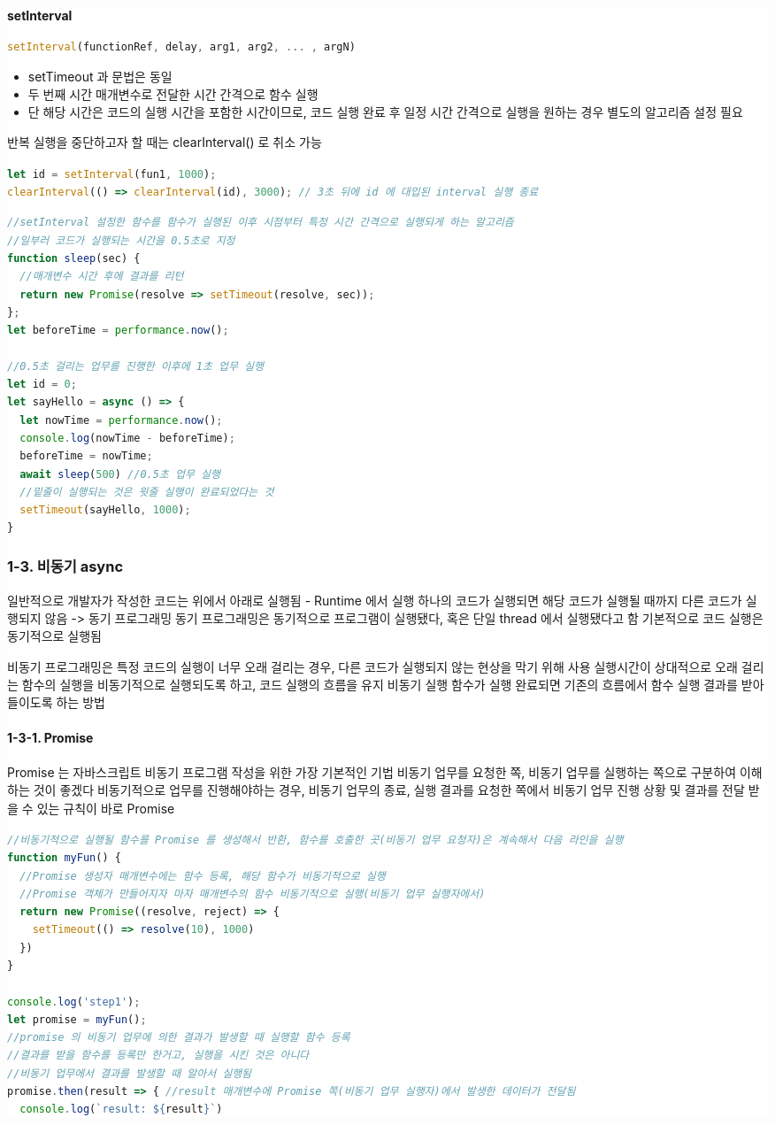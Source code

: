 **setInterval**
```js
setInterval(functionRef, delay, arg1, arg2, ... , argN)
```
- setTimeout 과 문법은 동일
- 두 번째 시간 매개변수로 전달한 시간 간격으로 함수 실행
- 단 해당 시간은 코드의 실행 시간을 포함한 시간이므로, 코드 실행 완료 후 일정 시간 간격으로 실행을 원하는 경우 별도의 알고리즘 설정 필요

반복 실행을 중단하고자 할 때는 clearInterval() 로 취소 가능
```js
let id = setInterval(fun1, 1000);
clearInterval(() => clearInterval(id), 3000); // 3초 뒤에 id 에 대입된 interval 실행 종료
```

```js
//setInterval 설정한 함수를 함수가 실행된 이후 시점부터 특정 시간 간격으로 실행되게 하는 알고리즘
//일부러 코드가 실행되는 시간을 0.5초로 지정
function sleep(sec) {
  //매개변수 시간 후에 결과를 리턴
  return new Promise(resolve => setTimeout(resolve, sec));
};
let beforeTime = performance.now();

//0.5초 걸리는 업무를 진행한 이후에 1초 업무 실행
let id = 0;
let sayHello = async () => {
  let nowTime = performance.now();
  console.log(nowTime - beforeTime);
  beforeTime = nowTime;
  await sleep(500) //0.5초 업무 실행
  //밑줄이 실행되는 것은 윗줄 실행이 완료되었다는 것
  setTimeout(sayHello, 1000);
}
```

### 1-3. 비동기 async
일반적으로 개발자가 작성한 코드는 위에서 아래로 실행됨 - Runtime 에서 실행
하나의 코드가 실행되면 해당 코드가 실행될 때까지 다른 코드가 실행되지 않음 -> 동기 프로그래밍
동기 프로그래밍은 동기적으로 프로그램이 실행됐다, 혹은 단일 thread 에서 실행됐다고 함
기본적으로 코드 실행은 동기적으로 실행됨

비동기 프로그래밍은 특정 코드의 실행이 너무 오래 걸리는 경우, 다른 코드가 실행되지 않는 현상을 막기 위해 사용
실행시간이 상대적으로 오래 걸리는 함수의 실행을 비동기적으로 실행되도록 하고, 코드 실행의 흐름을 유지
비동기 실행 함수가 실행 완료되면 기존의 흐름에서 함수 실행 결과를 받아들이도록 하는 방법

#### 1-3-1. Promise
Promise 는 자바스크립트 비동기 프로그램 작성을 위한 가장 기본적인 기법
비동기 업무를 요청한 쪽, 비동기 업무를 실행하는 쪽으로 구분하여 이해하는 것이 좋겠다
비동기적으로 업무를 진행해야하는 경우, 비동기 업무의 종료, 실행 결과를 요청한 쪽에서 비동기 업무 진행 상황 및 결과를 전달 받을 수 있는 규칙이 바로 Promise

```js
//비동기적으로 실행될 함수를 Promise 를 생성해서 반환, 함수를 호출한 곳(비동기 업무 요청자)은 계속해서 다음 라인을 실행
function myFun() {
  //Promise 생성자 매개변수에는 함수 등록, 해당 함수가 비동기적으로 실행
  //Promise 객체가 만들어지자 마자 매개변수의 함수 비동기적으로 실행(비동기 업무 실행자에서)
  return new Promise((resolve, reject) => {
    setTimeout(() => resolve(10), 1000)
  })
}

console.log('step1');
let promise = myFun();
//promise 의 비동기 업무에 의한 결과가 발생할 때 실행할 함수 등록
//결과를 받을 함수를 등록만 한거고, 실행을 시킨 것은 아니다
//비동기 업무에서 결과를 발생할 때 알아서 실행됨
promise.then(result => { //result 매개변수에 Promise 쪽(비동기 업무 실행자)에서 발생한 데이터가 전달됨
  console.log(`result: ${result}`)
```